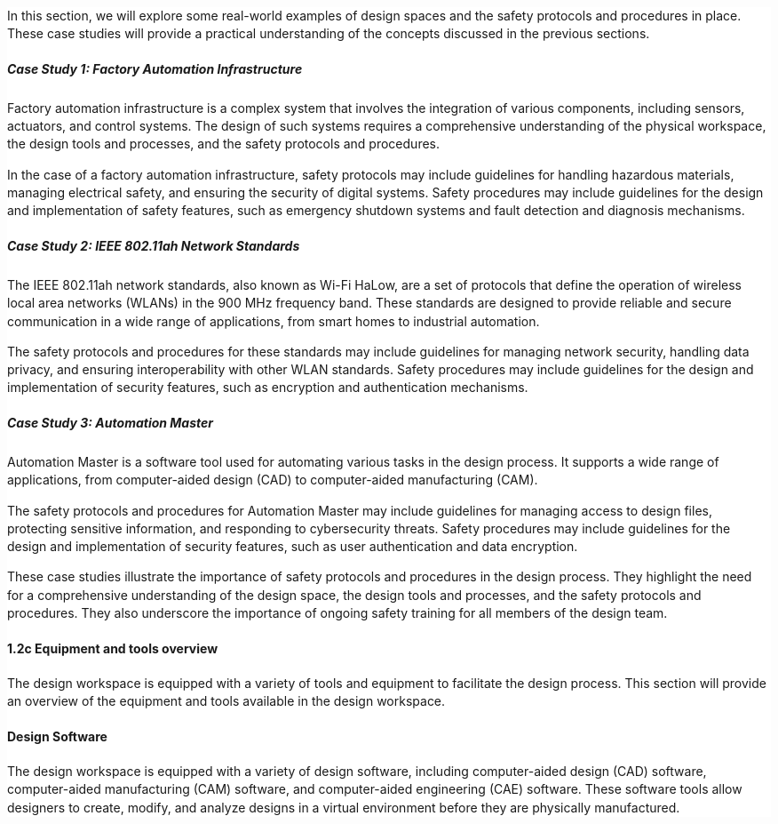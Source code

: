 In this section, we will explore some real-world examples of design spaces and the safety protocols and procedures in place. These case studies will provide a practical understanding of the concepts discussed in the previous sections.

##### Case Study 1: Factory Automation Infrastructure

Factory automation infrastructure is a complex system that involves the integration of various components, including sensors, actuators, and control systems. The design of such systems requires a comprehensive understanding of the physical workspace, the design tools and processes, and the safety protocols and procedures.

In the case of a factory automation infrastructure, safety protocols may include guidelines for handling hazardous materials, managing electrical safety, and ensuring the security of digital systems. Safety procedures may include guidelines for the design and implementation of safety features, such as emergency shutdown systems and fault detection and diagnosis mechanisms.

##### Case Study 2: IEEE 802.11ah Network Standards

The IEEE 802.11ah network standards, also known as Wi-Fi HaLow, are a set of protocols that define the operation of wireless local area networks (WLANs) in the 900 MHz frequency band. These standards are designed to provide reliable and secure communication in a wide range of applications, from smart homes to industrial automation.

The safety protocols and procedures for these standards may include guidelines for managing network security, handling data privacy, and ensuring interoperability with other WLAN standards. Safety procedures may include guidelines for the design and implementation of security features, such as encryption and authentication mechanisms.

##### Case Study 3: Automation Master

Automation Master is a software tool used for automating various tasks in the design process. It supports a wide range of applications, from computer-aided design (CAD) to computer-aided manufacturing (CAM).

The safety protocols and procedures for Automation Master may include guidelines for managing access to design files, protecting sensitive information, and responding to cybersecurity threats. Safety procedures may include guidelines for the design and implementation of security features, such as user authentication and data encryption.

These case studies illustrate the importance of safety protocols and procedures in the design process. They highlight the need for a comprehensive understanding of the design space, the design tools and processes, and the safety protocols and procedures. They also underscore the importance of ongoing safety training for all members of the design team.




#### 1.2c Equipment and tools overview

The design workspace is equipped with a variety of tools and equipment to facilitate the design process. This section will provide an overview of the equipment and tools available in the design workspace.

#### Design Software

The design workspace is equipped with a variety of design software, including computer-aided design (CAD) software, computer-aided manufacturing (CAM) software, and computer-aided engineering (CAE) software. These software tools allow designers to create, modify, and analyze designs in a virtual environment before they are physically manufactured.
